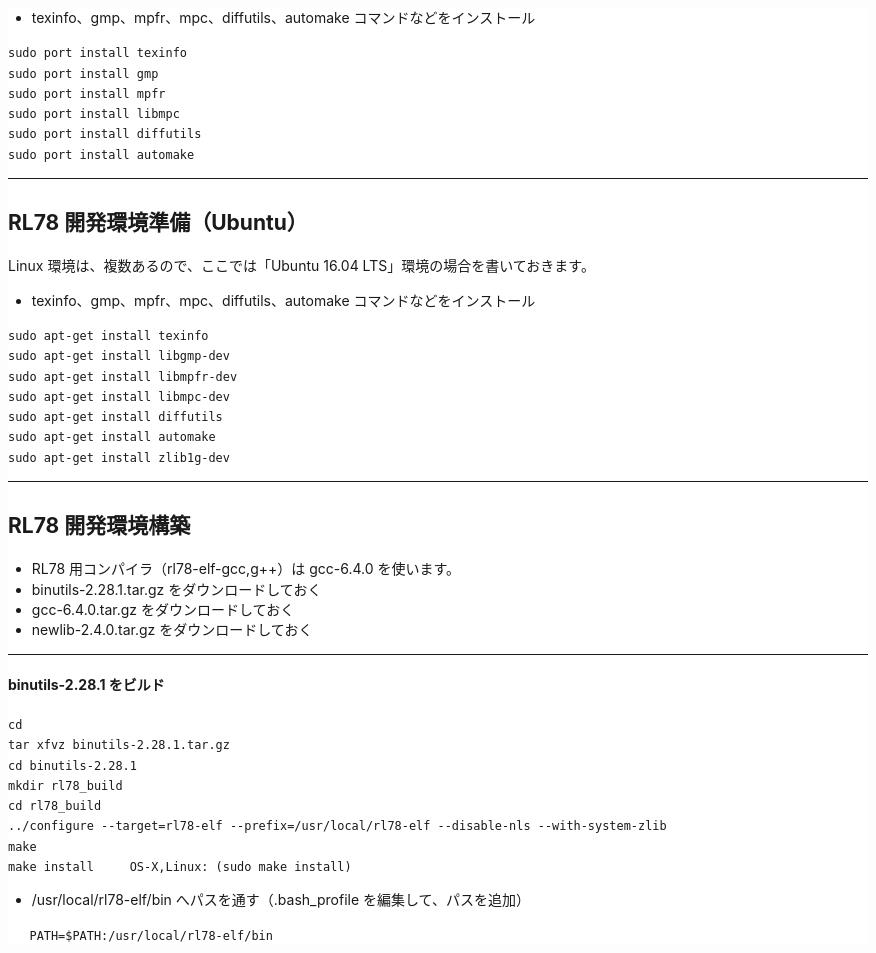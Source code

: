  - texinfo、gmp、mpfr、mpc、diffutils、automake コマンドなどをインストール

```shell
sudo port install texinfo
sudo port install gmp
sudo port install mpfr
sudo port install libmpc
sudo port install diffutils
sudo port install automake
```

---
## RL78 開発環境準備（Ubuntu）

Linux 環境は、複数あるので、ここでは「Ubuntu 16.04 LTS」環境の場合を書いておきます。

 - texinfo、gmp、mpfr、mpc、diffutils、automake コマンドなどをインストール

```shell
sudo apt-get install texinfo
sudo apt-get install libgmp-dev
sudo apt-get install libmpfr-dev
sudo apt-get install libmpc-dev
sudo apt-get install diffutils
sudo apt-get install automake
sudo apt-get install zlib1g-dev
```

---
## RL78 開発環境構築

 - RL78 用コンパイラ（rl78-elf-gcc,g++）は gcc-6.4.0 を使います。
 - binutils-2.28.1.tar.gz をダウンロードしておく
 - gcc-6.4.0.tar.gz をダウンロードしておく
 - newlib-2.4.0.tar.gz をダウンロードしておく
   
---
   
#### binutils-2.28.1 をビルド

```shell
cd
tar xfvz binutils-2.28.1.tar.gz
cd binutils-2.28.1
mkdir rl78_build
cd rl78_build
../configure --target=rl78-elf --prefix=/usr/local/rl78-elf --disable-nls --with-system-zlib
make
make install     OS-X,Linux: (sudo make install)
```

 -  /usr/local/rl78-elf/bin へパスを通す（.bash_profile を編集して、パスを追加）

```shell
   PATH=$PATH:/usr/local/rl78-elf/bin
```
